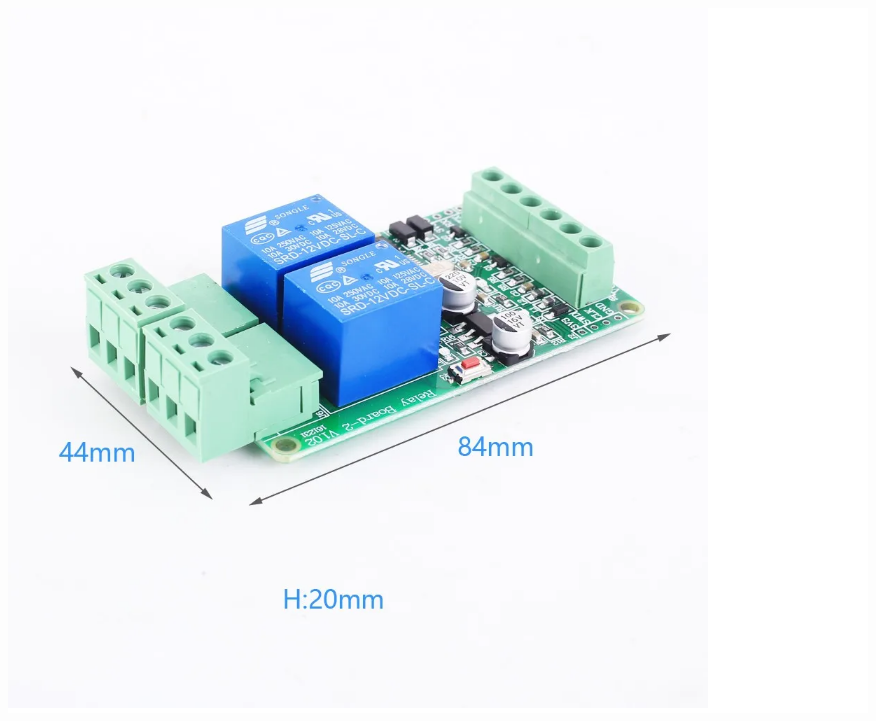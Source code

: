   <img src="https://raw.githubusercontent.com/bir-robotic/products/main/Sensors-module/switch-relays/%D9%85%D8%A7%DA%98%D9%88%D9%84-%D8%B1%D9%84%D9%87-2-%DA%A9%D8%A7%D9%86%D8%A7%D9%84%D9%87-%D9%85%D8%AF%D8%A8%D8%A7%D8%B3-12-%D9%88%D9%84%D8%AA/H1ff5423a6e704f2d8678aef7a9a4d639x.webp" alt="2 Channel" width="700px">
  <br>
</h1>
<h1 align="center">